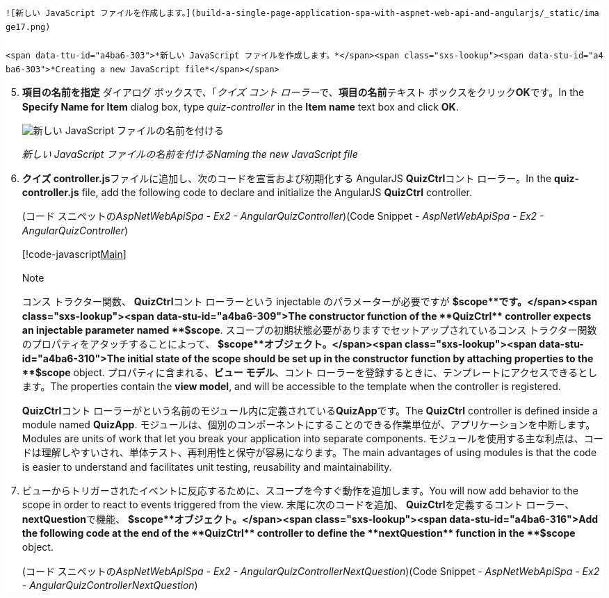     ![新しい JavaScript ファイルを作成します。](build-a-single-page-application-spa-with-aspnet-web-api-and-angularjs/_static/image17.png)

    <span data-ttu-id="a4ba6-303">*新しい JavaScript ファイルを作成します。*</span><span class="sxs-lookup"><span data-stu-id="a4ba6-303">*Creating a new JavaScript file*</span></span>
5. <span data-ttu-id="a4ba6-304">**項目の名前を指定** ダイアログ ボックスで、「*クイズ コント ローラー*で、**項目の名前**テキスト ボックスをクリック**OK**です。</span><span class="sxs-lookup"><span data-stu-id="a4ba6-304">In the **Specify Name for Item** dialog box, type *quiz-controller* in the **Item name** text box and click **OK**.</span></span>

    ![新しい JavaScript ファイルの名前を付ける](build-a-single-page-application-spa-with-aspnet-web-api-and-angularjs/_static/image18.png)

    <span data-ttu-id="a4ba6-306">*新しい JavaScript ファイルの名前を付ける*</span><span class="sxs-lookup"><span data-stu-id="a4ba6-306">*Naming the new JavaScript file*</span></span>
6. <span data-ttu-id="a4ba6-307">**クイズ controller.js**ファイルに追加し、次のコードを宣言および初期化する AngularJS **QuizCtrl**コント ローラー。</span><span class="sxs-lookup"><span data-stu-id="a4ba6-307">In the **quiz-controller.js** file, add the following code to declare and initialize the AngularJS **QuizCtrl** controller.</span></span>

    <span data-ttu-id="a4ba6-308">(コード スニペットの*AspNetWebApiSpa - Ex2 - AngularQuizController*)</span><span class="sxs-lookup"><span data-stu-id="a4ba6-308">(Code Snippet - *AspNetWebApiSpa - Ex2 - AngularQuizController*)</span></span>

    [!code-javascript[Main](build-a-single-page-application-spa-with-aspnet-web-api-and-angularjs/samples/sample17.js)]

    > [!NOTE]
    > <span data-ttu-id="a4ba6-309">コンス トラクター関数、 **QuizCtrl**コント ローラーという injectable のパラメーターが必要ですが **$scope**です。</span><span class="sxs-lookup"><span data-stu-id="a4ba6-309">The constructor function of the **QuizCtrl** controller expects an injectable parameter named **$scope**.</span></span> <span data-ttu-id="a4ba6-310">スコープの初期状態必要がありますでセットアップされているコンス トラクター関数のプロパティをアタッチすることによって、 **$scope**オブジェクト。</span><span class="sxs-lookup"><span data-stu-id="a4ba6-310">The initial state of the scope should be set up in the constructor function by attaching properties to the **$scope** object.</span></span> <span data-ttu-id="a4ba6-311">プロパティに含まれる、**ビュー モデル**、コント ローラーを登録するときに、テンプレートにアクセスできるとします。</span><span class="sxs-lookup"><span data-stu-id="a4ba6-311">The properties contain the **view model**, and will be accessible to the template when the controller is registered.</span></span>
    > 
    > <span data-ttu-id="a4ba6-312">**QuizCtrl**コント ローラーがという名前のモジュール内に定義されている**QuizApp**です。</span><span class="sxs-lookup"><span data-stu-id="a4ba6-312">The **QuizCtrl** controller is defined inside a module named **QuizApp**.</span></span> <span data-ttu-id="a4ba6-313">モジュールは、個別のコンポーネントにすることのできる作業単位が、アプリケーションを中断します。</span><span class="sxs-lookup"><span data-stu-id="a4ba6-313">Modules are units of work that let you break your application into separate components.</span></span> <span data-ttu-id="a4ba6-314">モジュールを使用する主な利点は、コードは理解しやすいされ、単体テスト、再利用性と保守が容易になります。</span><span class="sxs-lookup"><span data-stu-id="a4ba6-314">The main advantages of using modules is that the code is easier to understand and facilitates unit testing, reusability and maintainability.</span></span>
7. <span data-ttu-id="a4ba6-315">ビューからトリガーされたイベントに反応するために、スコープを今すぐ動作を追加します。</span><span class="sxs-lookup"><span data-stu-id="a4ba6-315">You will now add behavior to the scope in order to react to events triggered from the view.</span></span> <span data-ttu-id="a4ba6-316">末尾に次のコードを追加、 **QuizCtrl**を定義するコント ローラー、 **nextQuestion**で機能、 **$scope**オブジェクト。</span><span class="sxs-lookup"><span data-stu-id="a4ba6-316">Add the following code at the end of the **QuizCtrl** controller to define the **nextQuestion** function in the **$scope** object.</span></span>

    <span data-ttu-id="a4ba6-317">(コード スニペットの*AspNetWebApiSpa - Ex2 - AngularQuizControllerNextQuestion*)</span><span class="sxs-lookup"><span data-stu-id="a4ba6-317">(Code Snippet - *AspNetWebApiSpa - Ex2 - AngularQuizControllerNextQuestion*)</span></span>

